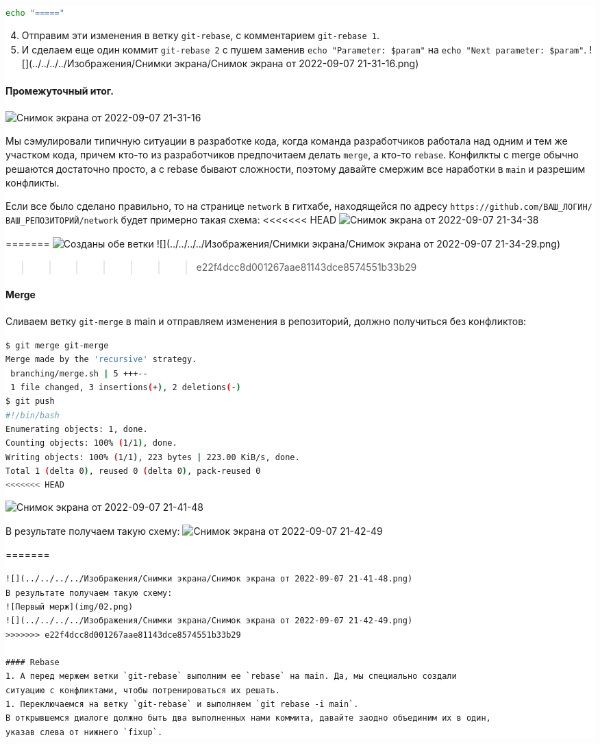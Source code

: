 ```bash
echo "====="
```
4. Отправим эти изменения в ветку `git-rebase`, с комментарием `git-rebase 1`.
5. И сделаем еще один коммит `git-rebase 2` с пушем заменив `echo "Parameter: $param"` 
на `echo "Next parameter: $param"`.
![](../../../../Изображения/Снимки экрана/Снимок экрана от 2022-09-07 21-31-16.png)

#### Промежуточный итог. 
![Снимок экрана от 2022-09-07 21-31-16](https://user-images.githubusercontent.com/108893621/189190514-e4f63a6f-ce3c-4ddc-9c09-9b0c07bc5fa6.png)

Мы сэмулировали типичную ситуации в разработке кода, когда команда разработчиков 
работала над одним и тем же участком кода, причем кто-то из разработчиков 
предпочитаем делать `merge`, а кто-то `rebase`. Конфилкты с merge обычно решаются достаточно просто, 
а с rebase бывают сложности, поэтому давайте смержим все наработки в `main` и разрешим конфликты. 

Если все было сделано правильно, то на странице `network` в гитхабе, находящейся по адресу 
`https://github.com/ВАШ_ЛОГИН/ВАШ_РЕПОЗИТОРИЙ/network` будет примерно такая схема:
<<<<<<< HEAD
![Снимок экрана от 2022-09-07 21-34-38](https://user-images.githubusercontent.com/108893621/189190614-85c9557a-944d-4651-be85-01e0d74ba14f.png)

=======
![Созданы обе ветки](img/01.png)
![](../../../../Изображения/Снимки экрана/Снимок экрана от 2022-09-07 21-34-29.png)
>>>>>>> e22f4dcc8d001267aae81143dce8574551b33b29
#### Merge
Сливаем ветку `git-merge` в main и отправляем изменения в репозиторий, должно получиться без конфликтов:
```bash
$ git merge git-merge
Merge made by the 'recursive' strategy.
 branching/merge.sh | 5 +++--
 1 file changed, 3 insertions(+), 2 deletions(-)
$ git push
#!/bin/bash
Enumerating objects: 1, done.
Counting objects: 100% (1/1), done.
Writing objects: 100% (1/1), 223 bytes | 223.00 KiB/s, done.
Total 1 (delta 0), reused 0 (delta 0), pack-reused 0
<<<<<<< HEAD
```
![Снимок экрана от 2022-09-07 21-41-48](https://user-images.githubusercontent.com/108893621/189190871-1c1c09c0-8e8f-4bf8-876e-905bc65c882b.png)

В результате получаем такую схему:
![Снимок экрана от 2022-09-07 21-42-49](https://user-images.githubusercontent.com/108893621/189190939-1952ed95-e680-4a5a-a97d-9f68b0a3492f.png)

=======
```  
![](../../../../Изображения/Снимки экрана/Снимок экрана от 2022-09-07 21-41-48.png)
В результате получаем такую схему:
![Первый мерж](img/02.png)
![](../../../../Изображения/Снимки экрана/Снимок экрана от 2022-09-07 21-42-49.png)
>>>>>>> e22f4dcc8d001267aae81143dce8574551b33b29

#### Rebase
1. А перед мержем ветки `git-rebase` выполним ее `rebase` на main. Да, мы специально создали
ситуацию с конфликтами, чтобы потренироваться их решать. 
1. Переключаемся на ветку `git-rebase` и выполняем `git rebase -i main`. 
В открывшемся диалоге должно быть два выполненных нами коммита, давайте заодно объединим их в один, 
указав слева от нижнего `fixup`. 
```